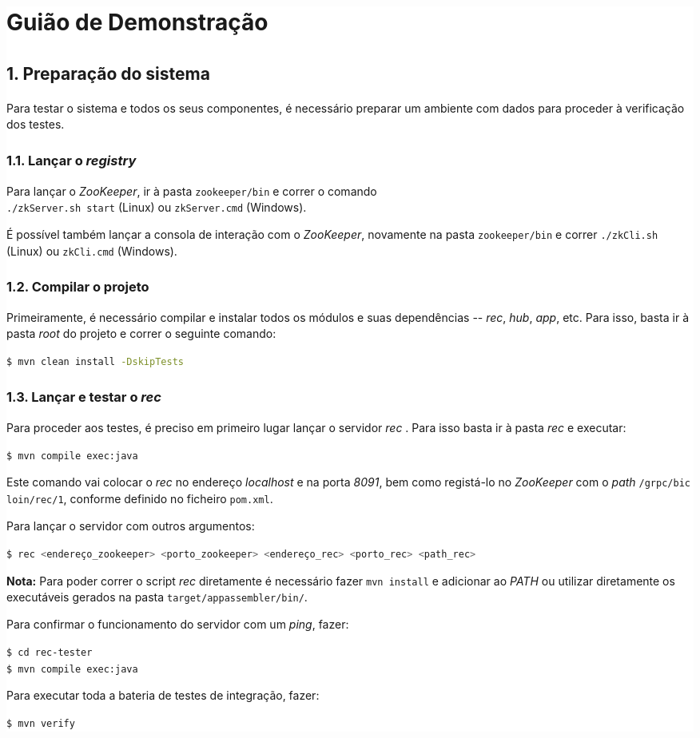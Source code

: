 # Guião de Demonstração

## 1. Preparação do sistema

Para testar o sistema e todos os seus componentes, é necessário preparar um ambiente com dados para proceder à verificação dos testes.

### 1.1. Lançar o *registry*

Para lançar o *ZooKeeper*, ir à pasta `zookeeper/bin` e correr o comando  
`./zkServer.sh start` (Linux) ou `zkServer.cmd` (Windows).

É possível também lançar a consola de interação com o *ZooKeeper*, novamente na pasta `zookeeper/bin` e correr `./zkCli.sh` (Linux) ou `zkCli.cmd` (Windows).

### 1.2. Compilar o projeto

Primeiramente, é necessário compilar e instalar todos os módulos e suas dependências --  *rec*, *hub*, *app*, etc.
Para isso, basta ir à pasta *root* do projeto e correr o seguinte comando:

```sh
$ mvn clean install -DskipTests
```

### 1.3. Lançar e testar o *rec*

Para proceder aos testes, é preciso em primeiro lugar lançar o servidor *rec* .
Para isso basta ir à pasta *rec* e executar:

```sh
$ mvn compile exec:java
```

Este comando vai colocar o *rec* no endereço *localhost* e na porta *8091*, bem como registá-lo no *ZooKeeper* com o *path* `/grpc/bicloin/rec/1`, conforme definido no ficheiro `pom.xml`.

Para lançar o servidor com outros argumentos:

```sh
$ rec <endereço_zookeeper> <porto_zookeeper> <endereço_rec> <porto_rec> <path_rec>
```

**Nota:** Para poder correr o script *rec* diretamente é necessário fazer `mvn install` e adicionar ao *PATH* ou utilizar diretamente os executáveis gerados na pasta `target/appassembler/bin/`.

Para confirmar o funcionamento do servidor com um *ping*, fazer:

```sh
$ cd rec-tester
$ mvn compile exec:java
```

Para executar toda a bateria de testes de integração, fazer:

```sh
$ mvn verify
```
